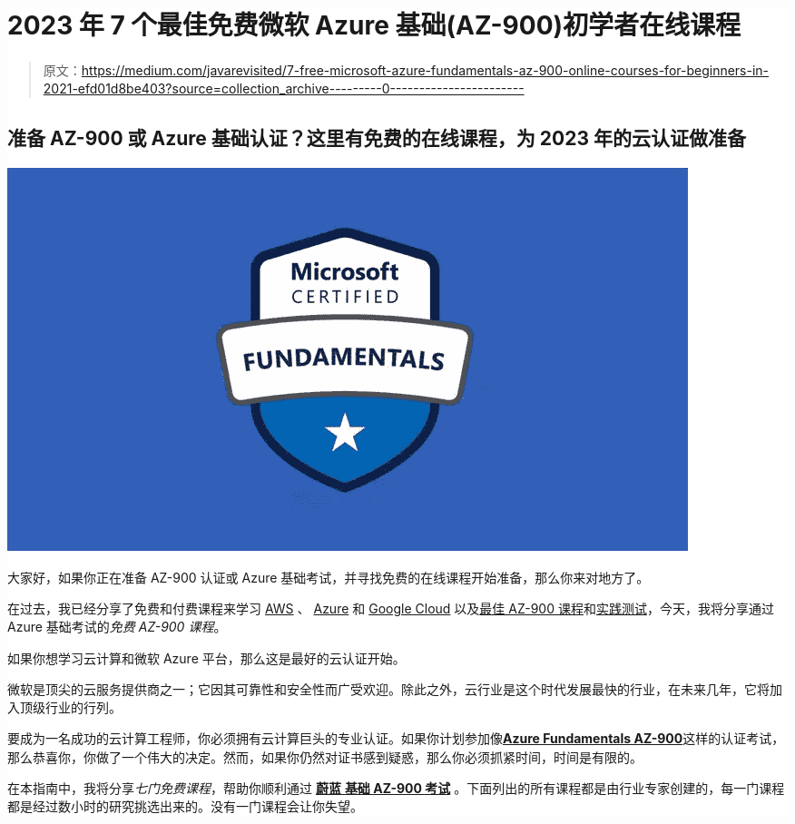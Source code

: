 # 2023 年 7 个最佳免费微软 Azure 基础(AZ-900)初学者在线课程

> 原文：<https://medium.com/javarevisited/7-free-microsoft-azure-fundamentals-az-900-online-courses-for-beginners-in-2021-efd01d8be403?source=collection_archive---------0----------------------->

## 准备 AZ-900 或 Azure 基础认证？这里有免费的在线课程，为 2023 年的云认证做准备

[![](img/cf99b973e56def3aa934792658b7516f.png)](https://click.linksynergy.com/deeplink?id=JVFxdTr9V80&mid=39197&murl=https%3A%2F%2Fwww.udemy.com%2Fcourse%2Faz900-azure%2F)

大家好，如果你正在准备 AZ-900 认证或 Azure 基础考试，并寻找免费的在线课程开始准备，那么你来对地方了。

在过去，我已经分享了免费和付费课程来学习 [AWS](https://www.java67.com/2018/05/top-5-amazon-web-services-or-aws-courses-to-learn-online.html) 、 [Azure](https://javarevisited.blogspot.com/2020/09/top-5-courses-to-learn-microsoft-azure.html#axzz6XbrCHCk9) 和 [Google Cloud](https://javarevisited.blogspot.com/2019/07/top-5-google-cloud-platform-gcp-courses-certifications-online.html) 以及[最佳 AZ-900 课程](/javarevisited/5-best-azure-fundamentals-courses-to-pass-az-900-certification-exam-in-2020-9e602aea035d)和[实践测试](https://javarevisited.blogspot.com/2020/02/top-5-AZ-900-exam-Azure-Fundamentals-certification-practice-tests-and-mock-exams-to.html)，今天，我将分享通过 Azure 基础考试的*免费 AZ-900 课程*。

如果你想学习云计算和微软 Azure 平台，那么这是最好的云认证开始。

微软是顶尖的云服务提供商之一；它因其可靠性和安全性而广受欢迎。除此之外，云行业是这个时代发展最快的行业，在未来几年，它将加入顶级行业的行列。

要成为一名成功的云计算工程师，你必须拥有云计算巨头的专业认证。如果你计划参加像[**Azure Fundamentals AZ-900**](https://javarevisited.blogspot.com/2020/04/how-to-crack-microsoft-azure-fundamentals-certification-az-900-exam.html)这样的认证考试，那么恭喜你，你做了一个伟大的决定。然而，如果你仍然对证书感到疑惑，那么你必须抓紧时间，时间是有限的。

在本指南中，我将分享*七门免费课程*，帮助你顺利通过 [**蔚蓝** **基础 AZ-900 考试**](https://www.java67.com/2020/09/5-free-courses-to-crack-azure-fundamentals-AZ-900-certification-exam.html) 。下面列出的所有课程都是由行业专家创建的，每一门课程都是经过数小时的研究挑选出来的。没有一门课程会让你失望。
